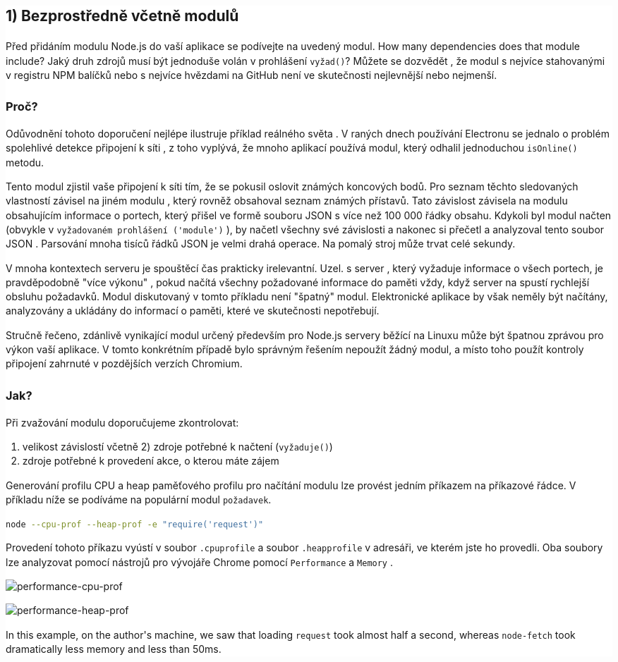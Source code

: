 ## 1) Bezprostředně včetně modulů

Před přidáním modulu Node.js do vaší aplikace se podívejte na uvedený modul. How many dependencies does that module include? Jaký druh zdrojů musí být jednoduše volán v prohlášení `vyžad()`? Můžete se dozvědět , že modul s nejvíce stahovanými v registru NPM balíčků nebo s nejvíce hvězdami na GitHub není ve skutečnosti nejlevnější nebo nejmenší.

### Proč?

Odůvodnění tohoto doporučení nejlépe ilustruje příklad reálného světa . V raných dnech používání Electronu se jednalo o problém spolehlivé detekce připojení k síti , z toho vyplývá, že mnoho aplikací používá modul, který odhalil jednoduchou `isOnline()` metodu.

Tento modul zjistil vaše připojení k síti tím, že se pokusil oslovit známých koncových bodů. Pro seznam těchto sledovaných vlastností závisel na jiném modulu , který rovněž obsahoval seznam známých přístavů. Tato závislost závisela na modulu obsahujícím informace o portech, který přišel ve formě souboru JSON s více než 100 000 řádky obsahu. Kdykoli byl modul načten (obvykle v `vyžadovaném prohlášení ('module')` ), by načetl všechny své závislosti a nakonec si přečetl a analyzoval tento soubor JSON . Parsování mnoha tisíců řádků JSON je velmi drahá operace. Na pomalý stroj může trvat celé sekundy.

V mnoha kontextech serveru je spouštěcí čas prakticky irelevantní. Uzel. s server , který vyžaduje informace o všech portech, je pravděpodobně "více výkonu" , pokud načítá všechny požadované informace do paměti vždy, když server na spustí rychlejší obsluhu požadavků. Modul diskutovaný v tomto příkladu není "špatný" modul. Elektronické aplikace by však neměly být načítány, analyzovány a ukládány do informací o paměti, které ve skutečnosti nepotřebují.

Stručně řečeno, zdánlivě vynikající modul určený především pro Node.js servery běžící na Linuxu může být špatnou zprávou pro výkon vaší aplikace. V tomto konkrétním případě bylo správným řešením nepoužít žádný modul, a místo toho použít kontroly připojení zahrnuté v pozdějších verzích Chromium.

### Jak?

Při zvažování modulu doporučujeme zkontrolovat:

1. velikost závislostí včetně 2) zdroje potřebné k načtení (`vyžaduje()`)
3. zdroje potřebné k provedení akce, o kterou máte zájem

Generování profilu CPU a heap paměťového profilu pro načítání modulu lze provést jedním příkazem na příkazové řádce. V příkladu níže se podíváme na populární modul `požadavek`.

```sh
node --cpu-prof --heap-prof -e "require('request')"
```

Provedení tohoto příkazu vyústí v soubor `.cpuprofile` a soubor `.heapprofile` v adresáři, ve kterém jste ho provedli. Oba soubory lze analyzovat pomocí nástrojů pro vývojáře Chrome pomocí `Performance` a `Memory` .

![performance-cpu-prof][]

![performance-heap-prof][]

In this example, on the author's machine, we saw that loading `request` took almost half a second, whereas `node-fetch` took dramatically less memory and less than 50ms.


[security]: ./security.md
[performance-cpu-prof]: ../images/performance-cpu-prof.png
[performance-heap-prof]: ../images/performance-heap-prof.png
[chrome-devtools-tutorial]: https://developers.google.com/web/tools/chrome-devtools/evaluate-performance/
[worker-threads]: https://nodejs.org/api/worker_threads.html
[web-workers]: https://developer.mozilla.org/en-US/docs/Web/API/Web_Workers_API/Using_web_workers
[request-idle-callback]: https://developer.mozilla.org/en-US/docs/Web/API/Window/requestIdleCallback
[multithreading]: ./multithreading.md
[jquery-need]: http://youmightnotneedjquery.com/
[service-workers]: https://developer.mozilla.org/en-US/docs/Web/API/Service_Worker_API
[webpack]: https://webpack.js.org/
[parcel]: https://parceljs.org/
[rollup]: https://rollupjs.org/
[vscode-first-second]: https://www.youtube.com/watch?v=r0OeHRUCCb4